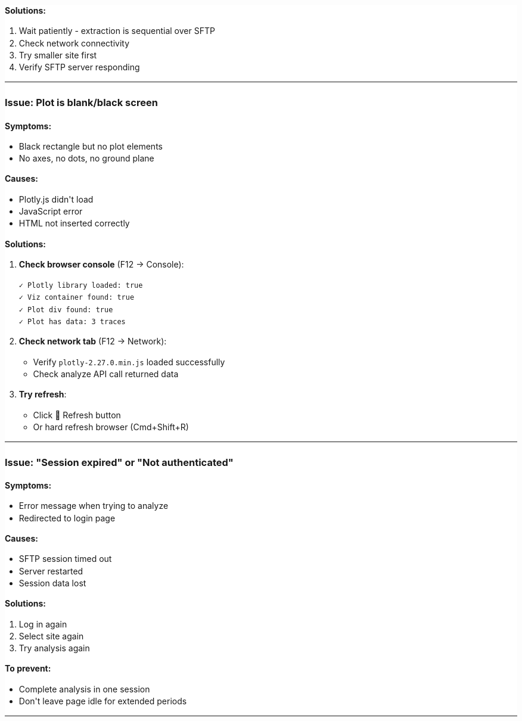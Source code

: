 **Solutions:**
1. Wait patiently - extraction is sequential over SFTP
2. Check network connectivity
3. Try smaller site first
4. Verify SFTP server responding

---

### Issue: Plot is blank/black screen

**Symptoms:**
- Black rectangle but no plot elements
- No axes, no dots, no ground plane

**Causes:**
- Plotly.js didn't load
- JavaScript error
- HTML not inserted correctly

**Solutions:**

1. **Check browser console** (F12 → Console):
   ```
   ✓ Plotly library loaded: true
   ✓ Viz container found: true
   ✓ Plot div found: true
   ✓ Plot has data: 3 traces
   ```

2. **Check network tab** (F12 → Network):
   - Verify `plotly-2.27.0.min.js` loaded successfully
   - Check analyze API call returned data

3. **Try refresh**:
   - Click 🔄 Refresh button
   - Or hard refresh browser (Cmd+Shift+R)

---

### Issue: "Session expired" or "Not authenticated"

**Symptoms:**
- Error message when trying to analyze
- Redirected to login page

**Causes:**
- SFTP session timed out
- Server restarted
- Session data lost

**Solutions:**
1. Log in again
2. Select site again
3. Try analysis again

**To prevent:**
- Complete analysis in one session
- Don't leave page idle for extended periods

---